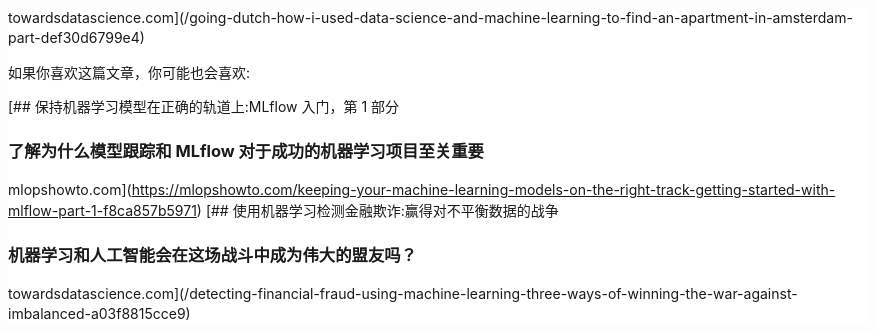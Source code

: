 towardsdatascience.com](/going-dutch-how-i-used-data-science-and-machine-learning-to-find-an-apartment-in-amsterdam-part-def30d6799e4) 

如果你喜欢这篇文章，你可能也会喜欢:

[](https://mlopshowto.com/keeping-your-machine-learning-models-on-the-right-track-getting-started-with-mlflow-part-1-f8ca857b5971) [## 保持机器学习模型在正确的轨道上:MLflow 入门，第 1 部分

### 了解为什么模型跟踪和 MLflow 对于成功的机器学习项目至关重要

mlopshowto.com](https://mlopshowto.com/keeping-your-machine-learning-models-on-the-right-track-getting-started-with-mlflow-part-1-f8ca857b5971) [](/detecting-financial-fraud-using-machine-learning-three-ways-of-winning-the-war-against-imbalanced-a03f8815cce9) [## 使用机器学习检测金融欺诈:赢得对不平衡数据的战争

### 机器学习和人工智能会在这场战斗中成为伟大的盟友吗？

towardsdatascience.com](/detecting-financial-fraud-using-machine-learning-three-ways-of-winning-the-war-against-imbalanced-a03f8815cce9)